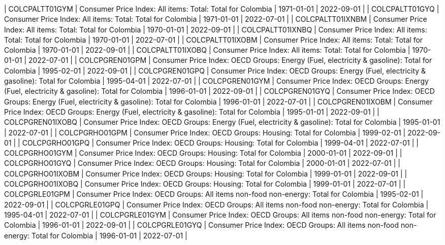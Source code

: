 | COLCPALTT01GYM      | Consumer Price Index: All items: Total: Total for Colombia                                                                                                                                       | 1971-01-01          | 2022-09-01        |
| COLCPALTT01GYQ      | Consumer Price Index: All items: Total: Total for Colombia                                                                                                                                       | 1971-01-01          | 2022-07-01        |
| COLCPALTT01IXNBM    | Consumer Price Index: All items: Total: Total for Colombia                                                                                                                                       | 1970-01-01          | 2022-09-01        |
| COLCPALTT01IXNBQ    | Consumer Price Index: All items: Total: Total for Colombia                                                                                                                                       | 1970-01-01          | 2022-07-01        |
| COLCPALTT01IXOBM    | Consumer Price Index: All items: Total: Total for Colombia                                                                                                                                       | 1970-01-01          | 2022-09-01        |
| COLCPALTT01IXOBQ    | Consumer Price Index: All items: Total: Total for Colombia                                                                                                                                       | 1970-01-01          | 2022-07-01        |
| COLCPGREN01GPM      | Consumer Price Index: OECD Groups: Energy (Fuel, electricity & gasoline): Total for Colombia                                                                                                     | 1995-02-01          | 2022-09-01        |
| COLCPGREN01GPQ      | Consumer Price Index: OECD Groups: Energy (Fuel, electricity & gasoline): Total for Colombia                                                                                                     | 1995-04-01          | 2022-07-01        |
| COLCPGREN01GYM      | Consumer Price Index: OECD Groups: Energy (Fuel, electricity & gasoline): Total for Colombia                                                                                                     | 1996-01-01          | 2022-09-01        |
| COLCPGREN01GYQ      | Consumer Price Index: OECD Groups: Energy (Fuel, electricity & gasoline): Total for Colombia                                                                                                     | 1996-01-01          | 2022-07-01        |
| COLCPGREN01IXOBM    | Consumer Price Index: OECD Groups: Energy (Fuel, electricity & gasoline): Total for Colombia                                                                                                     | 1995-01-01          | 2022-09-01        |
| COLCPGREN01IXOBQ    | Consumer Price Index: OECD Groups: Energy (Fuel, electricity & gasoline): Total for Colombia                                                                                                     | 1995-01-01          | 2022-07-01        |
| COLCPGRHO01GPM      | Consumer Price Index: OECD Groups: Housing: Total for Colombia                                                                                                                                   | 1999-02-01          | 2022-09-01        |
| COLCPGRHO01GPQ      | Consumer Price Index: OECD Groups: Housing: Total for Colombia                                                                                                                                   | 1999-04-01          | 2022-07-01        |
| COLCPGRHO01GYM      | Consumer Price Index: OECD Groups: Housing: Total for Colombia                                                                                                                                   | 2000-01-01          | 2022-09-01        |
| COLCPGRHO01GYQ      | Consumer Price Index: OECD Groups: Housing: Total for Colombia                                                                                                                                   | 2000-01-01          | 2022-07-01        |
| COLCPGRHO01IXOBM    | Consumer Price Index: OECD Groups: Housing: Total for Colombia                                                                                                                                   | 1999-01-01          | 2022-09-01        |
| COLCPGRHO01IXOBQ    | Consumer Price Index: OECD Groups: Housing: Total for Colombia                                                                                                                                   | 1999-01-01          | 2022-07-01        |
| COLCPGRLE01GPM      | Consumer Price Index: OECD Groups: All items non-food non-energy: Total for Colombia                                                                                                             | 1995-02-01          | 2022-09-01        |
| COLCPGRLE01GPQ      | Consumer Price Index: OECD Groups: All items non-food non-energy: Total for Colombia                                                                                                             | 1995-04-01          | 2022-07-01        |
| COLCPGRLE01GYM      | Consumer Price Index: OECD Groups: All items non-food non-energy: Total for Colombia                                                                                                             | 1996-01-01          | 2022-09-01        |
| COLCPGRLE01GYQ      | Consumer Price Index: OECD Groups: All items non-food non-energy: Total for Colombia                                                                                                             | 1996-01-01          | 2022-07-01        |